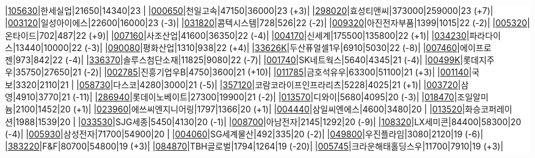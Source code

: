 |[105630](https://finance.daum.net/quotes/A105630)|한세실업|21650|14340|23 |
|[000650](https://finance.daum.net/quotes/A000650)|천일고속|47150|36000|23 (+3)|
|[298020](https://finance.daum.net/quotes/A298020)|효성티앤씨|373000|259000|23 (+7)|
|[003120](https://finance.daum.net/quotes/A003120)|일성아이에스|22600|16000|23 (-3)|
|[031820](https://finance.daum.net/quotes/A031820)|콤텍시스템|728|526|22 (-2)|
|[009320](https://finance.daum.net/quotes/A009320)|아진전자부품|1399|1015|22 (-2)|
|[005320](https://finance.daum.net/quotes/A005320)|온타이드|702|487|22 (+9)|
|[007160](https://finance.daum.net/quotes/A007160)|사조산업|41600|36350|22 (-4)|
|[004170](https://finance.daum.net/quotes/A004170)|신세계|175500|135800|22 (+1)|
|[034230](https://finance.daum.net/quotes/A034230)|파라다이스|13440|10000|22 (-3)|
|[090080](https://finance.daum.net/quotes/A090080)|평화산업|1310|938|22 (+4)|
|[33626K](https://finance.daum.net/quotes/A33626K)|두산퓨얼셀1우|6910|5030|22 (-8)|
|[007460](https://finance.daum.net/quotes/A007460)|에이프로젠|973|842|22 (-4)|
|[336370](https://finance.daum.net/quotes/A336370)|솔루스첨단소재|11825|9080|22 (-7)|
|[001740](https://finance.daum.net/quotes/A001740)|SK네트웍스|5640|4345|21 (-4)|
|[00499K](https://finance.daum.net/quotes/A00499K)|롯데지주우|35750|27650|21 (-2)|
|[002785](https://finance.daum.net/quotes/A002785)|진흥기업우B|4750|3600|21 (+10)|
|[011785](https://finance.daum.net/quotes/A011785)|금호석유우|63300|51100|21 (+3)|
|[001140](https://finance.daum.net/quotes/A001140)|국보|3320|2110|21 |
|[058730](https://finance.daum.net/quotes/A058730)|다스코|4280|3000|21 (-5)|
|[357120](https://finance.daum.net/quotes/A357120)|코람코라이프인프라리츠|5228|4025|21 (+1)|
|[003720](https://finance.daum.net/quotes/A003720)|삼영|4910|3770|21 (-11)|
|[286940](https://finance.daum.net/quotes/A286940)|롯데이노베이트|27300|19900|21 (-2)|
|[013570](https://finance.daum.net/quotes/A013570)|디와이|5680|4095|20 (-3)|
|[018470](https://finance.daum.net/quotes/A018470)|조일알미늄|2100|1452|20 (+1)|
|[023960](https://finance.daum.net/quotes/A023960)|에쓰씨엔지니어링|1797|1366|20 (+1)|
|[004440](https://finance.daum.net/quotes/A004440)|삼일씨엔에스|4600|3480|20 |
|[013520](https://finance.daum.net/quotes/A013520)|화승코퍼레이션|1988|1539|20 |
|[033530](https://finance.daum.net/quotes/A033530)|SJG세종|5450|4130|20 (-1)|
|[008700](https://finance.daum.net/quotes/A008700)|아남전자|2145|1292|20 (-9)|
|[108320](https://finance.daum.net/quotes/A108320)|LX세미콘|84400|58300|20 (-4)|
|[005930](https://finance.daum.net/quotes/A005930)|삼성전자|71700|54900|20 |
|[004060](https://finance.daum.net/quotes/A004060)|SG세계물산|492|335|20 (-2)|
|[049800](https://finance.daum.net/quotes/A049800)|우진플라임|3080|2120|19 (-6)|
|[383220](https://finance.daum.net/quotes/A383220)|F&F|80700|54800|19 (+3)|
|[084870](https://finance.daum.net/quotes/A084870)|TBH글로벌|1794|1264|19 (-20)|
|[005745](https://finance.daum.net/quotes/A005745)|크라운해태홀딩스우|11700|7910|19 (+3)|